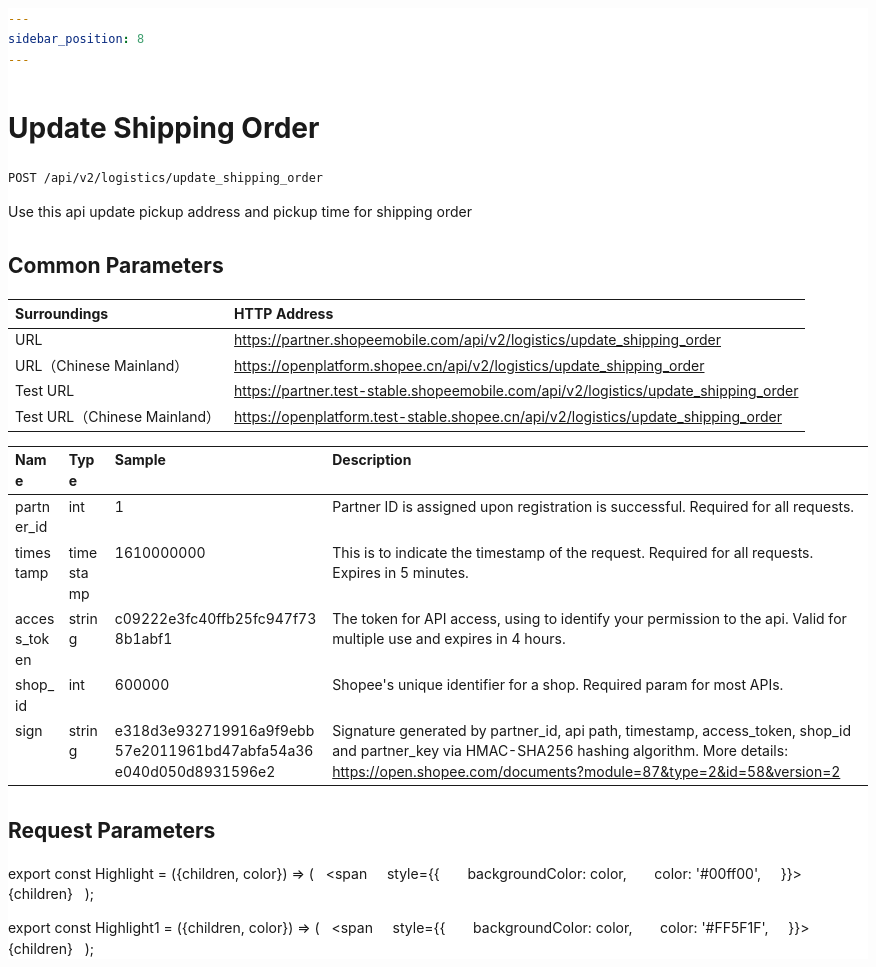 ```yaml
---
sidebar_position: 8
---
```


# Update Shipping Order

```
POST /api/v2/logistics/update_shipping_order
```
Use this api update pickup address and pickup time for shipping order

## Common Parameters

| Surroundings | HTTP Address |
| :--- | :--- |
| URL | https://partner.shopeemobile.com/api/v2/logistics/update_shipping_order |
| URL（Chinese Mainland） | https://openplatform.shopee.cn/api/v2/logistics/update_shipping_order |
| Test URL | https://partner.test-stable.shopeemobile.com/api/v2/logistics/update_shipping_order |
| Test URL（Chinese Mainland） | https://openplatform.test-stable.shopee.cn/api/v2/logistics/update_shipping_order |

| Name | Type | Sample | Description |
| :--- | :--- | :--- | :--- |
| partner_id | int | 1 | Partner ID is assigned upon registration is successful. Required for all requests. |
| timestamp | timestamp | 1610000000 | This is to indicate the timestamp of the request. Required for all requests. Expires in 5 minutes. |
| access_token | string | c09222e3fc40ffb25fc947f738b1abf1 | The token for API access, using to identify your permission to the api. Valid for multiple use and expires in 4 hours. |
| shop_id | int | 600000 | Shopee's unique identifier for a shop. Required param for most APIs. |
| sign | string | e318d3e932719916a9f9ebb57e2011961bd47abfa54a36e040d050d8931596e2 | Signature generated by partner_id, api path, timestamp, access_token, shop_id and partner_key via HMAC-SHA256 hashing algorithm. More details: https://open.shopee.com/documents?module=87&type=2&id=58&version=2 |

## Request Parameters

export const Highlight = ({children, color}) => (
  <span
    style={{
      backgroundColor: color,
      color: '#00ff00',
    }}>
    {children}
  </span>
);

export const Highlight1 = ({children, color}) => (
  <span
    style={{
      backgroundColor: color,
      color: '#FF5F1F',
    }}>
    {children}
  </span>
);
